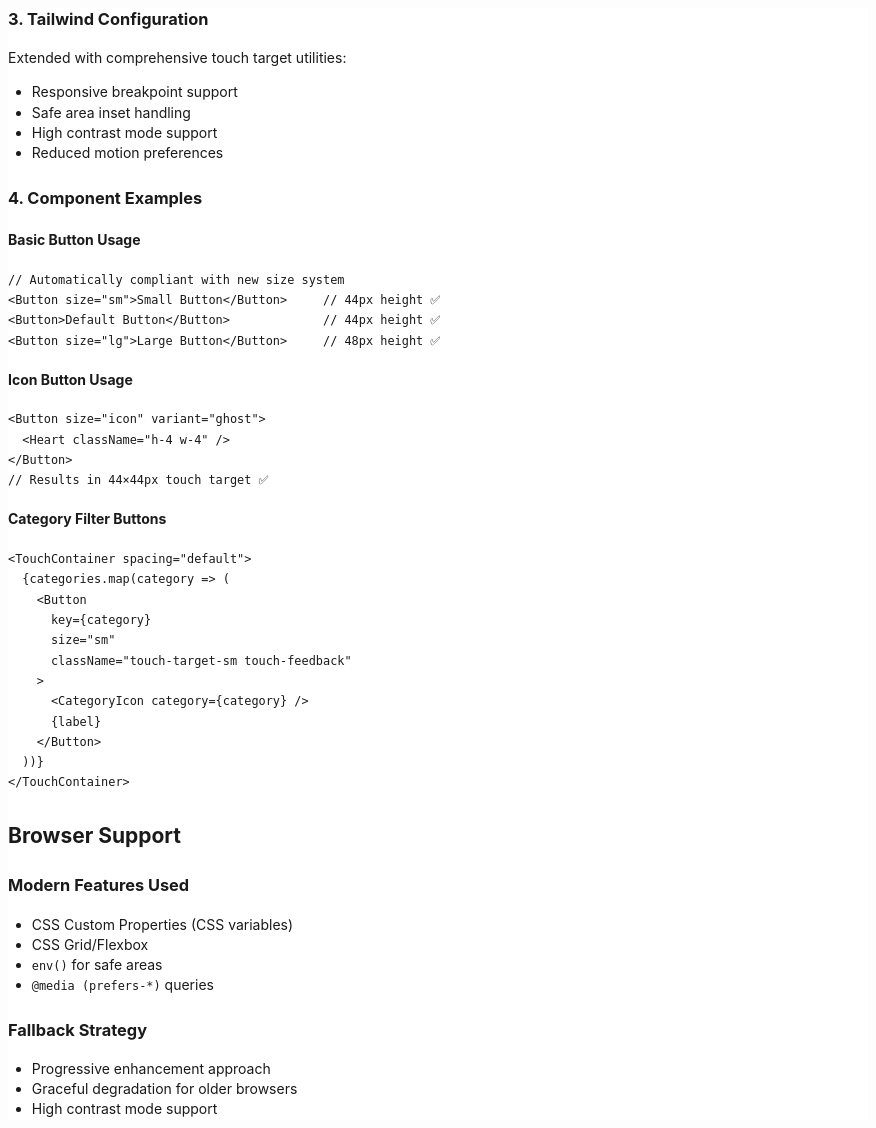 ### 3. Tailwind Configuration

Extended with comprehensive touch target utilities:
- Responsive breakpoint support
- Safe area inset handling
- High contrast mode support
- Reduced motion preferences

### 4. Component Examples

#### Basic Button Usage
```tsx
// Automatically compliant with new size system
<Button size="sm">Small Button</Button>     // 44px height ✅
<Button>Default Button</Button>             // 44px height ✅
<Button size="lg">Large Button</Button>     // 48px height ✅
```

#### Icon Button Usage
```tsx
<Button size="icon" variant="ghost">
  <Heart className="h-4 w-4" />
</Button>
// Results in 44×44px touch target ✅
```

#### Category Filter Buttons
```tsx
<TouchContainer spacing="default">
  {categories.map(category => (
    <Button
      key={category}
      size="sm"
      className="touch-target-sm touch-feedback"
    >
      <CategoryIcon category={category} />
      {label}
    </Button>
  ))}
</TouchContainer>
```

## Browser Support

### Modern Features Used
- CSS Custom Properties (CSS variables)
- CSS Grid/Flexbox
- `env()` for safe areas
- `@media (prefers-*)` queries

### Fallback Strategy
- Progressive enhancement approach
- Graceful degradation for older browsers
- High contrast mode support
